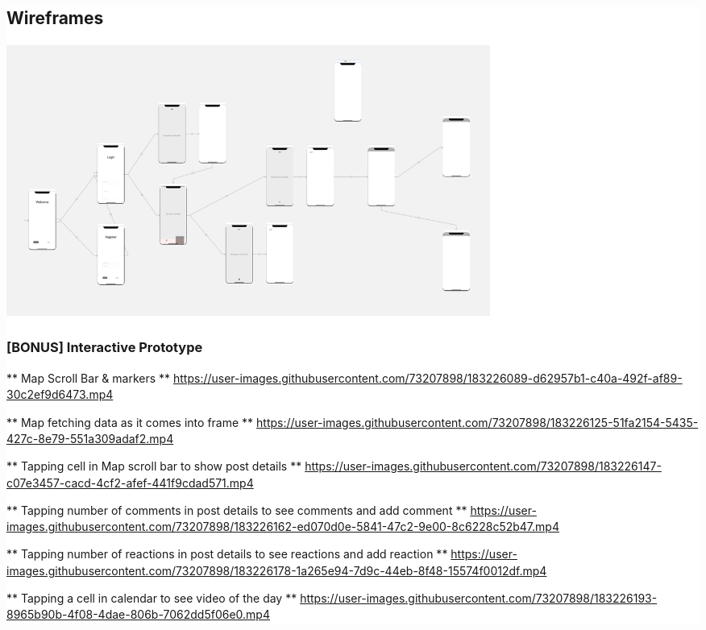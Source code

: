 ## Wireframes
<img src="https://github.com/jacquelinejou/CapstoneProject/blob/main/Screen%20Shot%202022-08-05%20at%205.02.24%20PM.png" width=600>

### [BONUS] Interactive Prototype

** Map Scroll Bar & markers **
https://user-images.githubusercontent.com/73207898/183226089-d62957b1-c40a-492f-af89-30c2ef9d6473.mp4

** Map fetching data as it comes into frame **
https://user-images.githubusercontent.com/73207898/183226125-51fa2154-5435-427c-8e79-551a309adaf2.mp4

** Tapping cell in Map scroll bar to show post details **
https://user-images.githubusercontent.com/73207898/183226147-c07e3457-cacd-4cf2-afef-441f9cdad571.mp4

** Tapping number of comments in post details to see comments and add comment **
https://user-images.githubusercontent.com/73207898/183226162-ed070d0e-5841-47c2-9e00-8c6228c52b47.mp4

** Tapping number of reactions in post details to see reactions and add reaction **
https://user-images.githubusercontent.com/73207898/183226178-1a265e94-7d9c-44eb-8f48-15574f0012df.mp4

** Tapping a cell in calendar to see video of the day **
https://user-images.githubusercontent.com/73207898/183226193-8965b90b-4f08-4dae-806b-7062dd5f06e0.mp4
